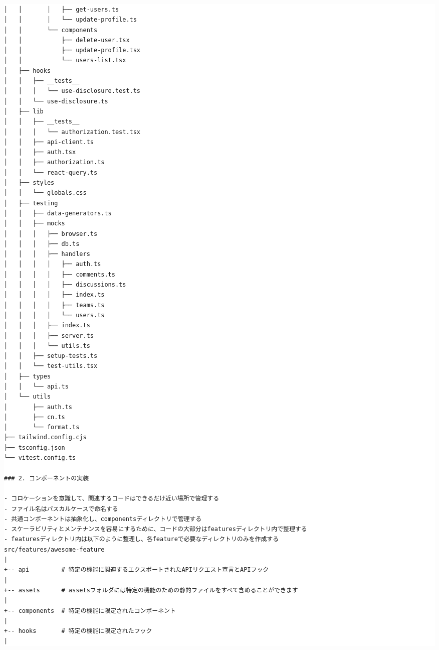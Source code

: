```
│   │       │   ├── get-users.ts
│   │       │   └── update-profile.ts
│   │       └── components
│   │           ├── delete-user.tsx
│   │           ├── update-profile.tsx
│   │           └── users-list.tsx
│   ├── hooks
│   │   ├── __tests__
│   │   │   └── use-disclosure.test.ts
│   │   └── use-disclosure.ts
│   ├── lib
│   │   ├── __tests__
│   │   │   └── authorization.test.tsx
│   │   ├── api-client.ts
│   │   ├── auth.tsx
│   │   ├── authorization.ts
│   │   └── react-query.ts
│   ├── styles
│   │   └── globals.css
│   ├── testing
│   │   ├── data-generators.ts
│   │   ├── mocks
│   │   │   ├── browser.ts
│   │   │   ├── db.ts
│   │   │   ├── handlers
│   │   │   │   ├── auth.ts
│   │   │   │   ├── comments.ts
│   │   │   │   ├── discussions.ts
│   │   │   │   ├── index.ts
│   │   │   │   ├── teams.ts
│   │   │   │   └── users.ts
│   │   │   ├── index.ts
│   │   │   ├── server.ts
│   │   │   └── utils.ts
│   │   ├── setup-tests.ts
│   │   └── test-utils.tsx
│   ├── types
│   │   └── api.ts
│   └── utils
│       ├── auth.ts
│       ├── cn.ts
│       └── format.ts
├── tailwind.config.cjs
├── tsconfig.json
└── vitest.config.ts

### 2. コンポーネントの実装

- コロケーションを意識して、関連するコードはできるだけ近い場所で管理する
- ファイル名はパスカルケースで命名する
- 共通コンポーネントは抽象化し、componentsディレクトリで管理する
- スケーラビリティとメンテナンスを容易にするために、コードの大部分はfeaturesディレクトリ内で整理する
- featuresディレクトリ内は以下のように整理し、各featureで必要なディレクトリのみを作成する
src/features/awesome-feature
|
+-- api         # 特定の機能に関連するエクスポートされたAPIリクエスト宣言とAPIフック
|
+-- assets      # assetsフォルダには特定の機能のための静的ファイルをすべて含めることができます
|
+-- components  # 特定の機能に限定されたコンポーネント
|
+-- hooks       # 特定の機能に限定されたフック
|
```